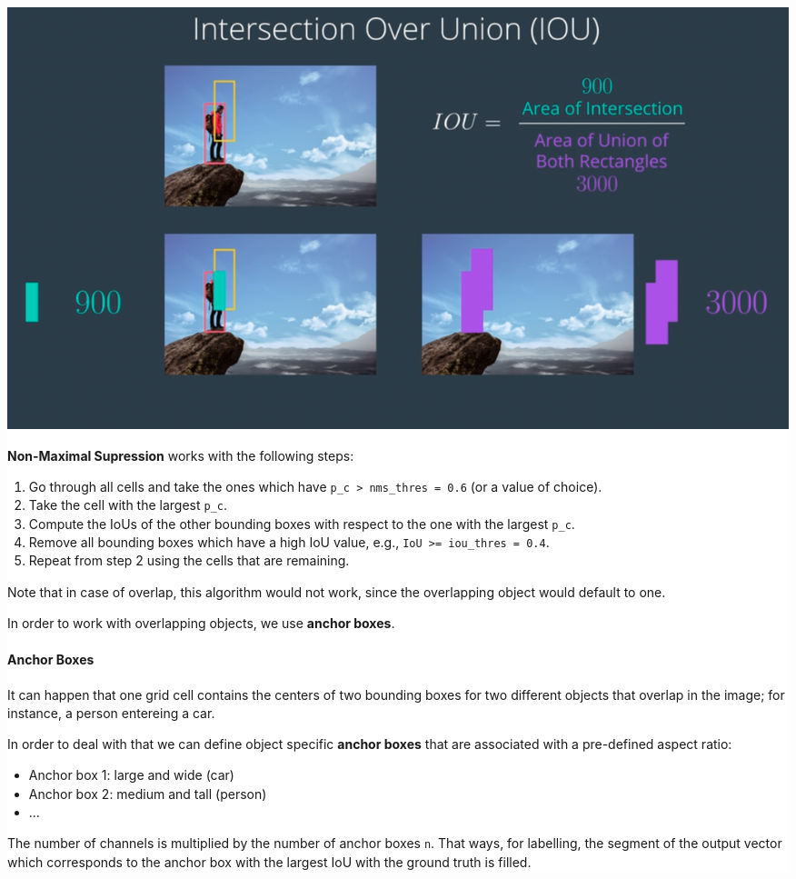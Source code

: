 ![Intersection over Union (IoU)](./pics/YOLO_IoU.png)

**Non-Maximal Supression** works with the following steps:

1. Go through all cells and take the ones which have `p_c > nms_thres = 0.6` (or a value of choice).
2. Take the cell with the largest `p_c`.
3. Compute the IoUs of the other bounding boxes with respect to the one with the largest `p_c`.
4. Remove all bounding boxes which have a high IoU value, e.g., `IoU >= iou_thres = 0.4`.
5. Repeat from step 2 using the cells that are remaining.

Note that in case of overlap, this algorithm would not work, since the overlapping object would default to one.

In order to work with overlapping objects, we use **anchor boxes**.

#### Anchor Boxes

It can happen that one grid cell contains the centers of two bounding boxes for two different objects that overlap in the image; for instance, a person entereing a car.

In order to deal with that we can define object specific **anchor boxes** that are associated with a pre-defined aspect ratio:

- Anchor box 1: large and wide (car)
- Anchor box 2: medium and tall (person)
- ...

The number of channels is multiplied by the number of anchor boxes `n`. That ways, for labelling, the segment of the output vector which corresponds to the anchor box with the largest IoU with the ground truth is filled.
